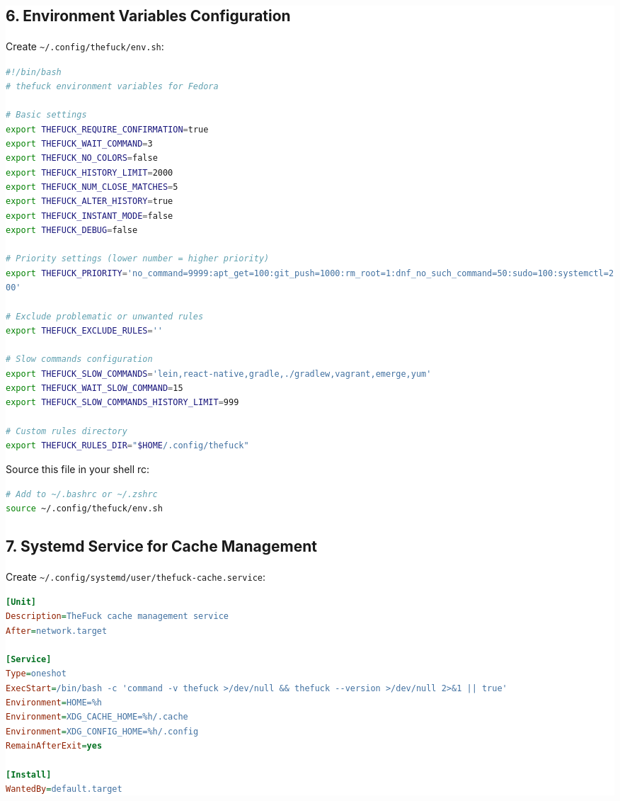 ## 6. Environment Variables Configuration

Create `~/.config/thefuck/env.sh`:

```bash
#!/bin/bash
# thefuck environment variables for Fedora

# Basic settings
export THEFUCK_REQUIRE_CONFIRMATION=true
export THEFUCK_WAIT_COMMAND=3
export THEFUCK_NO_COLORS=false
export THEFUCK_HISTORY_LIMIT=2000
export THEFUCK_NUM_CLOSE_MATCHES=5
export THEFUCK_ALTER_HISTORY=true
export THEFUCK_INSTANT_MODE=false
export THEFUCK_DEBUG=false

# Priority settings (lower number = higher priority)
export THEFUCK_PRIORITY='no_command=9999:apt_get=100:git_push=1000:rm_root=1:dnf_no_such_command=50:sudo=100:systemctl=200'

# Exclude problematic or unwanted rules
export THEFUCK_EXCLUDE_RULES=''

# Slow commands configuration
export THEFUCK_SLOW_COMMANDS='lein,react-native,gradle,./gradlew,vagrant,emerge,yum'
export THEFUCK_WAIT_SLOW_COMMAND=15
export THEFUCK_SLOW_COMMANDS_HISTORY_LIMIT=999

# Custom rules directory
export THEFUCK_RULES_DIR="$HOME/.config/thefuck"
```

Source this file in your shell rc:

```bash
# Add to ~/.bashrc or ~/.zshrc
source ~/.config/thefuck/env.sh
```

## 7. Systemd Service for Cache Management

Create `~/.config/systemd/user/thefuck-cache.service`:

```ini
[Unit]
Description=TheFuck cache management service
After=network.target

[Service]
Type=oneshot
ExecStart=/bin/bash -c 'command -v thefuck >/dev/null && thefuck --version >/dev/null 2>&1 || true'
Environment=HOME=%h
Environment=XDG_CACHE_HOME=%h/.cache
Environment=XDG_CONFIG_HOME=%h/.config
RemainAfterExit=yes

[Install]
WantedBy=default.target
```
